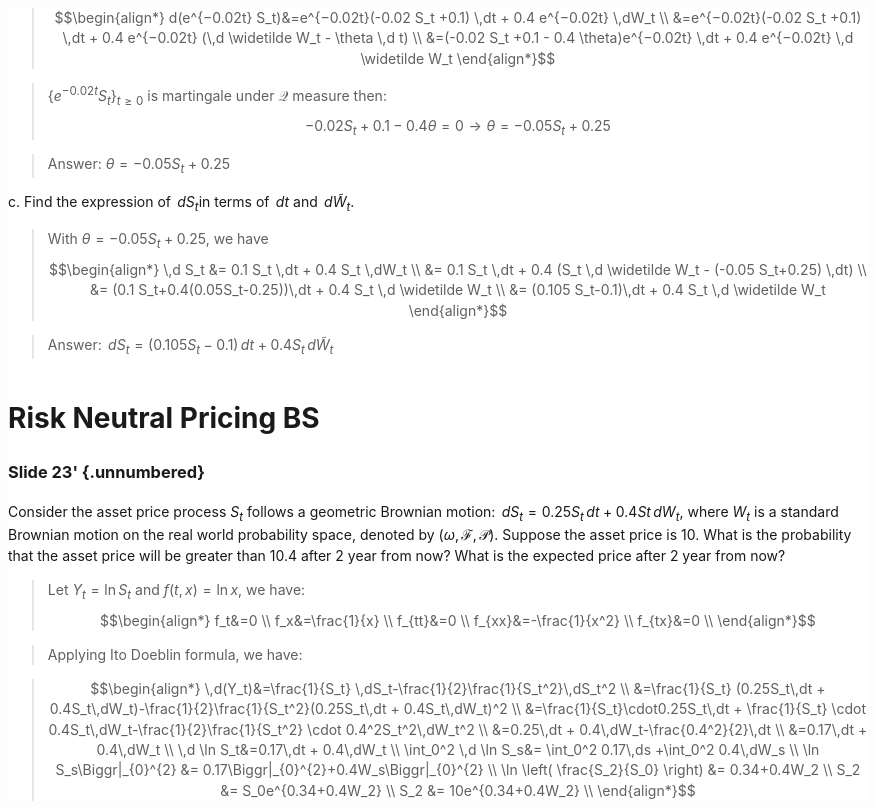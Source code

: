 >$$\begin{align*}
d(e^{−0.02t} S_t)&=e^{−0.02t}(-0.02 S_t +0.1) \,dt + 0.4 e^{−0.02t} \,dW_t \\
&=e^{−0.02t}(-0.02 S_t +0.1) \,dt + 0.4 e^{−0.02t} (\,d \widetilde W_t - \theta \,d t) \\
&=(-0.02 S_t +0.1  - 0.4 \theta)e^{−0.02t} \,dt + 0.4 e^{−0.02t} \,d \widetilde W_t
\end{align*}$$

>$\{e^{−0.02t} S_t \}_{t \geq 0}$ is martingale under $\mathcal{Q}$ measure then:
$$-0.02 S_t +0.1  - 0.4 \theta=0 \rightarrow \theta = -0.05 S_t+0.25 $$

>Answer: $\theta = -0.05 S_t+0.25$

c. Find the expression of $\,d S_t$in terms of $\,dt$ and $\,d \widetilde W_t$.

>With $\theta = -0.05 S_t+0.25$, we have
$$\begin{align*}
\,d S_t &= 0.1 S_t \,dt + 0.4 S_t \,dW_t \\
&= 0.1 S_t \,dt + 0.4 (S_t \,d \widetilde W_t - (-0.05 S_t+0.25) \,dt) \\
&=  (0.1 S_t+0.4(0.05S_t-0.25))\,dt + 0.4 S_t \,d \widetilde W_t \\
&=  (0.105 S_t-0.1)\,dt + 0.4 S_t \,d \widetilde W_t
\end{align*}$$

>Answer: $\,d S_t=(0.105 S_t-0.1)\,dt + 0.4 S_t \,d \widetilde W_t$

# Risk Neutral Pricing BS

### Slide 23' {.unnumbered}

Consider the asset price process $S_t$ follows a geometric Brownian motion: $\,d S_t = 0.25S_t \,dt+0.4St\,dW_t$,
where $W_t$ is a standard Brownian motion on the real world probability space, denoted by $(\omega, \mathcal{F}, \mathcal{P})$. Suppose the asset price is $10$.
What is the probability that the asset price will be greater than $10.4$ after $2$ year from now?
What is the expected price after $2$ year from now?

>Let $Y_t=\ln S_t$ and $f(t,x)=\ln x$, we have:
$$\begin{align*}
f_t&=0 \\
f_x&=\frac{1}{x} \\
f_{tt}&=0 \\
f_{xx}&=-\frac{1}{x^2} \\
f_{tx}&=0 \\
\end{align*}$$

>Applying Ito Doeblin formula, we have:

>$$\begin{align*}
\,d(Y_t)&=\frac{1}{S_t} \,dS_t-\frac{1}{2}\frac{1}{S_t^2}\,dS_t^2 \\
&=\frac{1}{S_t} (0.25S_t\,dt + 0.4S_t\,dW_t)-\frac{1}{2}\frac{1}{S_t^2}(0.25S_t\,dt + 0.4S_t\,dW_t)^2 \\
&=\frac{1}{S_t}\cdot0.25S_t\,dt + \frac{1}{S_t} \cdot 0.4S_t\,dW_t-\frac{1}{2}\frac{1}{S_t^2} \cdot 0.4^2S_t^2\,dW_t^2 \\
&=0.25\,dt + 0.4\,dW_t-\frac{0.4^2}{2}\,dt \\
&=0.17\,dt + 0.4\,dW_t \\
\,d \ln S_t&=0.17\,dt + 0.4\,dW_t \\
\int_0^2 \,d \ln S_s&= \int_0^2 0.17\,ds +\int_0^2 0.4\,dW_s \\
\ln S_s\Biggr|_{0}^{2} &= 0.17\Biggr|_{0}^{2}+0.4W_s\Biggr|_{0}^{2} \\
\ln \left( \frac{S_2}{S_0} \right) &= 0.34+0.4W_2 \\
S_2 &= S_0e^{0.34+0.4W_2} \\
S_2 &= 10e^{0.34+0.4W_2} \\
\end{align*}$$

